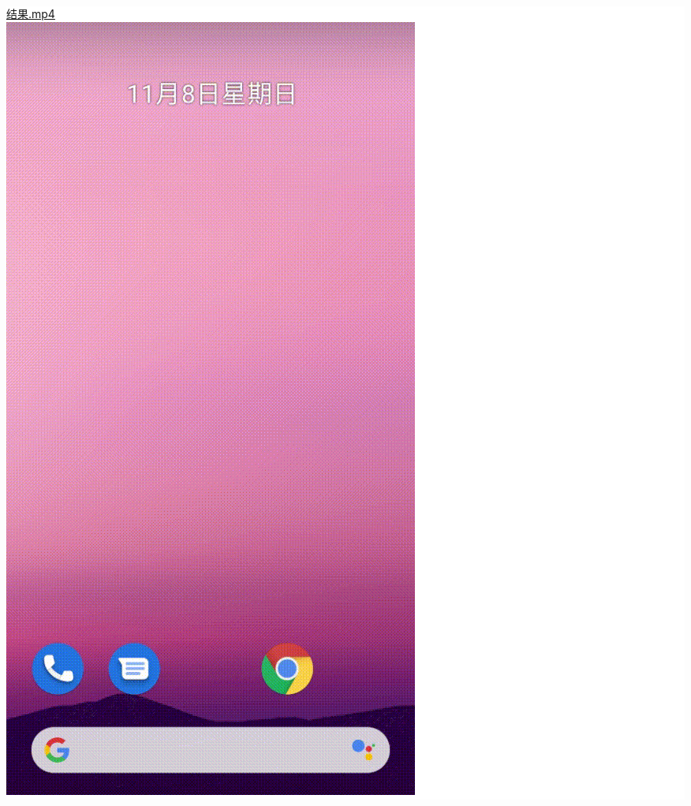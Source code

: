 [结果.mp4](https://cdn.jsdelivr.net/gh/ktKongTong/notes/docs/Android/AndroidCourse/pic/MusicPlayer/result.mp4)<br>
![show](./pic/MusicPlayer/result.gif ':size=20%')
